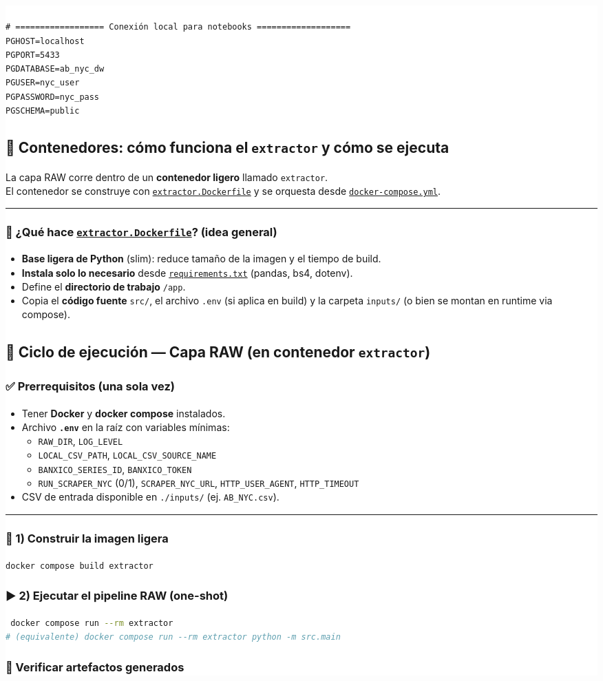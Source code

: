 ```env

# ================== Conexión local para notebooks ===================
PGHOST=localhost
PGPORT=5433
PGDATABASE=ab_nyc_dw
PGUSER=nyc_user
PGPASSWORD=nyc_pass
PGSCHEMA=public  
```
## 🐳 Contenedores: cómo funciona el `extractor` y cómo se ejecuta

La capa RAW corre dentro de un **contenedor ligero** llamado `extractor`.  
El contenedor se construye con [`extractor.Dockerfile`](extractor.Dockerfile) y se orquesta desde [`docker-compose.yml`](docker-compose.yml).

---

### 🧱 ¿Qué hace [`extractor.Dockerfile`](extractor.Dockerfile)? (idea general)

- **Base ligera de Python** (slim): reduce tamaño de la imagen y el tiempo de build.
- **Instala solo lo necesario** desde [`requirements.txt`](requirements.txt) (pandas, bs4, dotenv).
- Define el **directorio de trabajo** `/app`.
- Copia el **código fuente** `src/`, el archivo `.env` (si aplica en build) y la carpeta `inputs/` (o bien se montan en runtime via compose).

## 🚀 Ciclo de ejecución — Capa RAW (en contenedor `extractor`)

### ✅ Prerrequisitos (una sola vez)
- Tener **Docker** y **docker compose** instalados.
- Archivo **`.env`** en la raíz con variables mínimas:
  - `RAW_DIR`, `LOG_LEVEL`
  - `LOCAL_CSV_PATH`, `LOCAL_CSV_SOURCE_NAME`
  - `BANXICO_SERIES_ID`, `BANXICO_TOKEN`
  - `RUN_SCRAPER_NYC` (0/1), `SCRAPER_NYC_URL`, `HTTP_USER_AGENT`, `HTTP_TIMEOUT`
- CSV de entrada disponible en `./inputs/` (ej. `AB_NYC.csv`).

---

### 🧱 1) Construir la imagen ligera
```bash
docker compose build extractor
```
### ▶️ 2) Ejecutar el pipeline RAW (one-shot)
```bash
 docker compose run --rm extractor
# (equivalente) docker compose run --rm extractor python -m src.main
```
### 📂 Verificar artefactos generados
